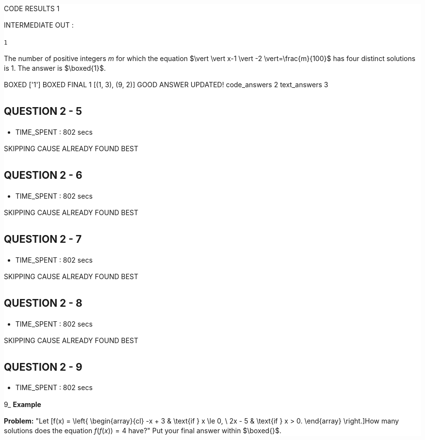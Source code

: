 CODE RESULTS 1

INTERMEDIATE OUT :
```output
1
```
The number of positive integers $m$ for which the equation $\vert \vert x-1 \vert -2 \vert=\frac{m}{100}$ has four distinct solutions is 1. The answer is $\boxed{1}$.

BOXED ['1']
BOXED FINAL 1
[(1, 3), (9, 2)]
GOOD ANSWER UPDATED!
code_answers 2 text_answers 3



## QUESTION 2 - 5 
- TIME_SPENT : 802 secs

SKIPPING CAUSE ALREADY FOUND BEST



## QUESTION 2 - 6 
- TIME_SPENT : 802 secs

SKIPPING CAUSE ALREADY FOUND BEST



## QUESTION 2 - 7 
- TIME_SPENT : 802 secs

SKIPPING CAUSE ALREADY FOUND BEST



## QUESTION 2 - 8 
- TIME_SPENT : 802 secs

SKIPPING CAUSE ALREADY FOUND BEST



## QUESTION 2 - 9 
- TIME_SPENT : 802 secs

9_
**Example**

**Problem:** 
"Let \[f(x) = \left\{
\begin{array}{cl}
-x + 3 & \text{if } x \le 0, \\
2x - 5 & \text{if } x > 0.
\end{array}
\right.\]How many solutions does the equation $f(f(x)) = 4$ have?"
Put your final answer within $\boxed{}$.
